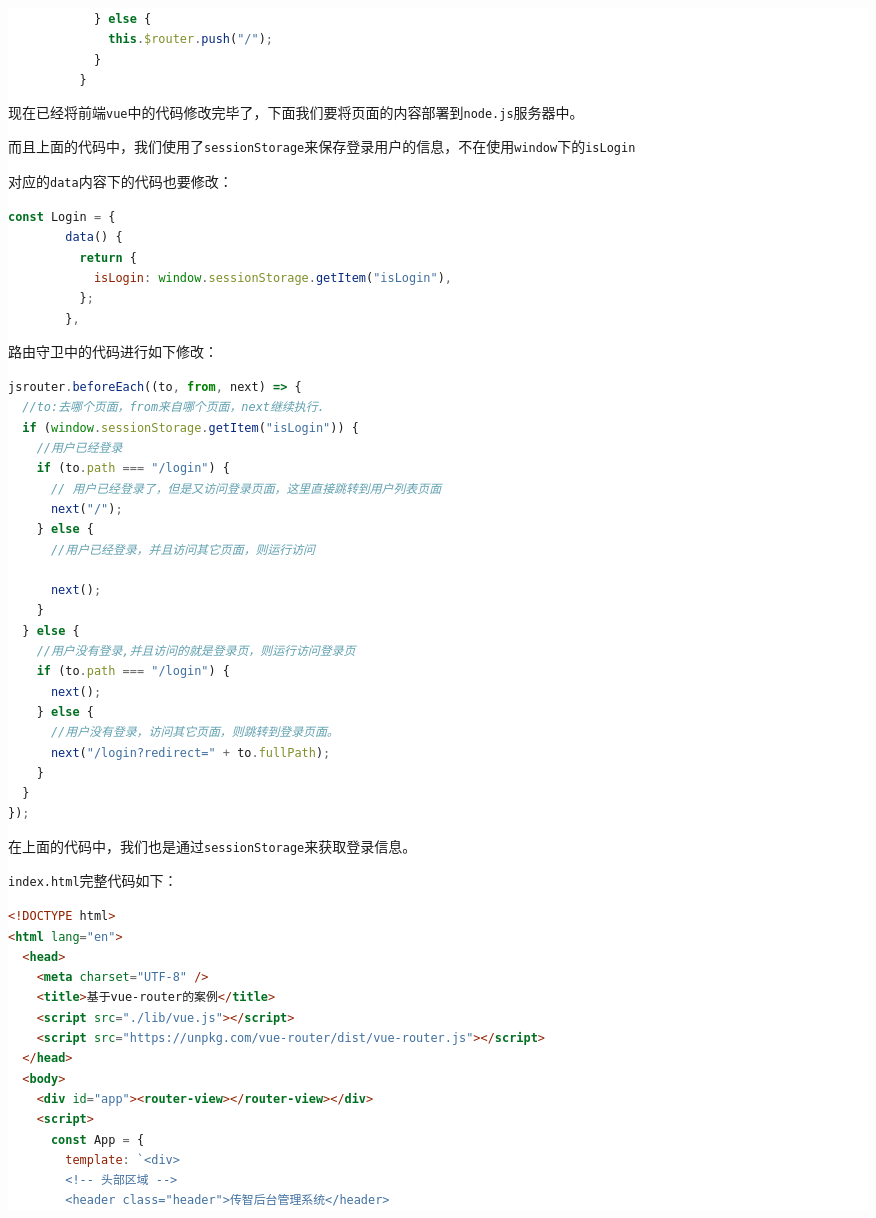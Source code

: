 ```js
            } else {
              this.$router.push("/");
            }
          }
```

现在已经将前端`vue`中的代码修改完毕了，下面我们要将页面的内容部署到`node.js`服务器中。

而且上面的代码中，我们使用了`sessionStorage`来保存登录用户的信息，不在使用`window`下的`isLogin`

对应的`data`内容下的代码也要修改：

```js
const Login = {
        data() {
          return {
            isLogin: window.sessionStorage.getItem("isLogin"),
          };
        },
```

路由守卫中的代码进行如下修改：

```js
jsrouter.beforeEach((to, from, next) => {
  //to:去哪个页面，from来自哪个页面，next继续执行.
  if (window.sessionStorage.getItem("isLogin")) {
    //用户已经登录
    if (to.path === "/login") {
      // 用户已经登录了，但是又访问登录页面，这里直接跳转到用户列表页面
      next("/");
    } else {
      //用户已经登录，并且访问其它页面，则运行访问

      next();
    }
  } else {
    //用户没有登录,并且访问的就是登录页，则运行访问登录页
    if (to.path === "/login") {
      next();
    } else {
      //用户没有登录，访问其它页面，则跳转到登录页面。
      next("/login?redirect=" + to.fullPath);
    }
  }
});
```

在上面的代码中，我们也是通过`sessionStorage`来获取登录信息。

`index.html`完整代码如下：

```html
<!DOCTYPE html>
<html lang="en">
  <head>
    <meta charset="UTF-8" />
    <title>基于vue-router的案例</title>
    <script src="./lib/vue.js"></script>
    <script src="https://unpkg.com/vue-router/dist/vue-router.js"></script>
  </head>
  <body>
    <div id="app"><router-view></router-view></div>
    <script>
      const App = {
        template: `<div>
        <!-- 头部区域 -->
        <header class="header">传智后台管理系统</header>
```